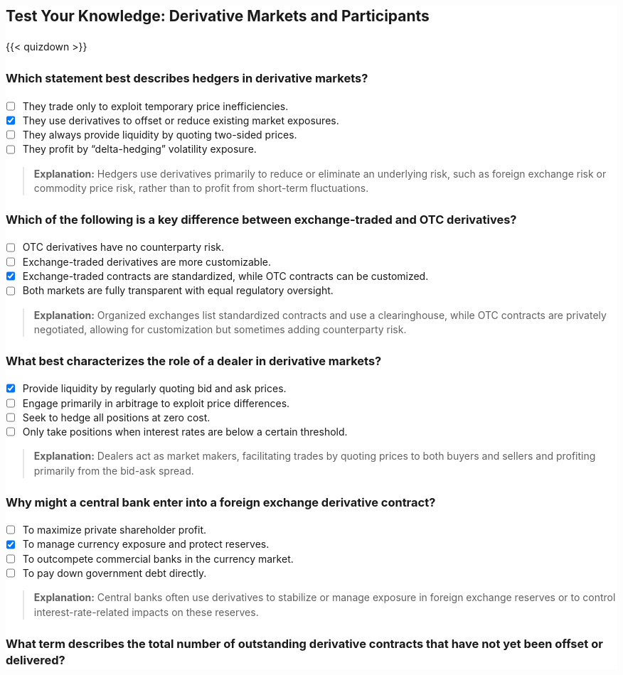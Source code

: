
## Test Your Knowledge: Derivative Markets and Participants

{{< quizdown >}}

### Which statement best describes hedgers in derivative markets?

- [ ] They trade only to exploit temporary price inefficiencies.
- [x] They use derivatives to offset or reduce existing market exposures.
- [ ] They always provide liquidity by quoting two-sided prices.
- [ ] They profit by “delta-hedging” volatility exposure.

> **Explanation:** Hedgers use derivatives primarily to reduce or eliminate an underlying risk, such as foreign exchange risk or commodity price risk, rather than to profit from short-term fluctuations.

### Which of the following is a key difference between exchange-traded and OTC derivatives?

- [ ] OTC derivatives have no counterparty risk.
- [ ] Exchange-traded derivatives are more customizable.
- [x] Exchange-traded contracts are standardized, while OTC contracts can be customized.
- [ ] Both markets are fully transparent with equal regulatory oversight.

> **Explanation:** Organized exchanges list standardized contracts and use a clearinghouse, while OTC contracts are privately negotiated, allowing for customization but sometimes adding counterparty risk.

### What best characterizes the role of a dealer in derivative markets?

- [x] Provide liquidity by regularly quoting bid and ask prices.
- [ ] Engage primarily in arbitrage to exploit price differences.
- [ ] Seek to hedge all positions at zero cost.
- [ ] Only take positions when interest rates are below a certain threshold.

> **Explanation:** Dealers act as market makers, facilitating trades by quoting prices to both buyers and sellers and profiting primarily from the bid-ask spread.

### Why might a central bank enter into a foreign exchange derivative contract?

- [ ] To maximize private shareholder profit.
- [x] To manage currency exposure and protect reserves.
- [ ] To outcompete commercial banks in the currency market.
- [ ] To pay down government debt directly.

> **Explanation:** Central banks often use derivatives to stabilize or manage exposure in foreign exchange reserves or to control interest-rate-related impacts on these reserves.

### What term describes the total number of outstanding derivative contracts that have not yet been offset or delivered?
